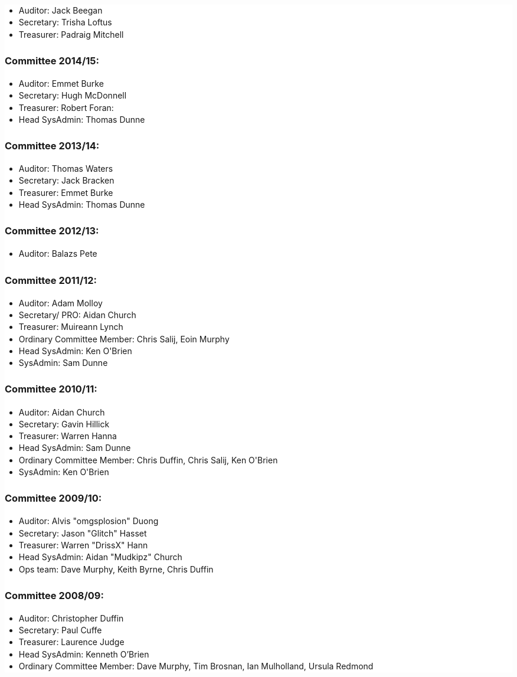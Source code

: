 * Auditor: Jack Beegan
* Secretary: Trisha Loftus
* Treasurer: Padraig Mitchell

### Committee 2014/15:

* Auditor: Emmet Burke
* Secretary: Hugh McDonnell
* Treasurer: Robert Foran:
* Head SysAdmin: Thomas Dunne

### Committee 2013/14:

* Auditor: Thomas Waters
* Secretary: Jack Bracken
* Treasurer: Emmet Burke
* Head SysAdmin: Thomas Dunne

### Committee 2012/13:

* Auditor: Balazs Pete

### Committee 2011/12:

* Auditor: Adam Molloy
* Secretary/ PRO: Aidan Church
* Treasurer: Muireann Lynch
* Ordinary Committee Member: Chris Salij, Eoin Murphy
* Head SysAdmin: Ken O'Brien
* SysAdmin: Sam Dunne
  
### Committee 2010/11:

* Auditor: Aidan Church
* Secretary: Gavin Hillick
* Treasurer: Warren Hanna
* Head SysAdmin: Sam Dunne
* Ordinary Committee Member: Chris Duffin, Chris Salij, Ken O'Brien
* SysAdmin: Ken O'Brien

### Committee 2009/10:

* Auditor: Alvis "omgsplosion" Duong
* Secretary: Jason "Glitch" Hasset
* Treasurer: Warren "DrissX" Hann
* Head SysAdmin: Aidan "Mudkipz" Church
* Ops team: Dave Murphy, Keith Byrne, Chris Duffin

### Committee 2008/09:

* Auditor: Christopher Duffin
* Secretary: Paul Cuffe
* Treasurer: Laurence Judge
* Head SysAdmin: Kenneth O’Brien
* Ordinary Committee Member: Dave Murphy, Tim Brosnan, Ian Mulholland, Ursula Redmond
  